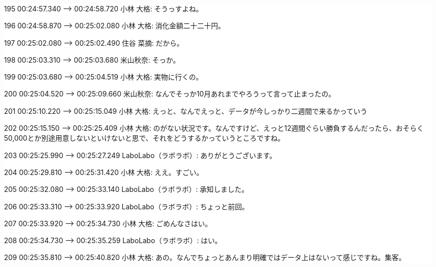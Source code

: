 195
00:24:57.340 --> 00:24:58.720
小林 大格: そうっすよね。

196
00:24:58.870 --> 00:25:02.080
小林 大格: 消化金額二十二十円。

197
00:25:02.080 --> 00:25:02.490
住谷 菜摘: だから。

198
00:25:03.310 --> 00:25:03.680
米山秋奈: そっか。

199
00:25:03.680 --> 00:25:04.519
小林 大格: 実物に行くの。

200
00:25:04.520 --> 00:25:09.660
米山秋奈: なんでそっか10月あれまでやろうって言って止まったの。

201
00:25:10.220 --> 00:25:15.049
小林 大格: えっと、なんでえっと、データが今しっかり二週間で来るかっていう

202
00:25:15.150 --> 00:25:25.409
小林 大格: のがない状況です。なんですけど、えっと12週間ぐらい勝負するんだったら、おそらく50,000とか別途用意しないといけないと思で、それをどうするかっていうところですね。

203
00:25:25.990 --> 00:25:27.249
LaboLabo（ラボラボ）: ありがとうございます。

204
00:25:29.810 --> 00:25:31.420
小林 大格: ええ。すごい。

205
00:25:32.080 --> 00:25:33.140
LaboLabo（ラボラボ）: 承知しました。

206
00:25:33.310 --> 00:25:33.920
LaboLabo（ラボラボ）: ちょっと前回。

207
00:25:33.920 --> 00:25:34.730
小林 大格: ごめんなさはい。

208
00:25:34.730 --> 00:25:35.259
LaboLabo（ラボラボ）: はい。

209
00:25:35.810 --> 00:25:40.820
小林 大格: あの。なんでちょっとあんまり明確ではデータ上はないって感じですね。集客。
